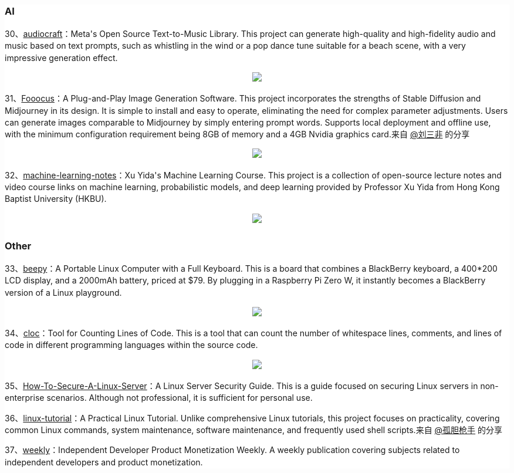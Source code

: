 ### AI
30、[audiocraft](https://hellogithub.com/en/periodical/statistics/click?target=https://github.com/facebookresearch/audiocraft)：Meta's Open Source Text-to-Music Library. This project can generate high-quality and high-fidelity audio and music based on text prompts, such as whistling in the wind or a pop dance tune suitable for a beach scene, with a very impressive generation effect.

<p align="center"><img src='https://raw.githubusercontent.com/521xueweihan/img3/master/hellogithub/89/650945129.png' style="max-width:80%; max-height=80%;"></img></p>

31、[Fooocus](https://hellogithub.com/en/periodical/statistics/click?target=https://github.com/lllyasviel/Fooocus)：A Plug-and-Play Image Generation Software. This project incorporates the strengths of Stable Diffusion and Midjourney in its design. It is simple to install and easy to operate, eliminating the need for complex parameter adjustments. Users can generate images comparable to Midjourney by simply entering prompt words. Supports local deployment and offline use, with the minimum configuration requirement being 8GB of memory and a 4GB Nvidia graphics card.来自 [@刘三非](https://hellogithub.com/user/VhrXCAs7cMxL08W) 的分享

<p align="center"><img src='https://raw.githubusercontent.com/521xueweihan/img3/master/hellogithub/89/676676006.png' style="max-width:80%; max-height=80%;"></img></p>

32、[machine-learning-notes](https://hellogithub.com/en/periodical/statistics/click?target=https://github.com/roboticcam/machine-learning-notes)：Xu Yida's Machine Learning Course. This project is a collection of open-source lecture notes and video course links on machine learning, probabilistic models, and deep learning provided by Professor Xu Yida from Hong Kong Baptist University (HKBU).

<p align="center"><img src='https://raw.githubusercontent.com/521xueweihan/img3/master/hellogithub/89/121647248.jpg' style="max-width:80%; max-height=80%;"></img></p>

### Other
33、[beepy](https://hellogithub.com/en/periodical/statistics/click?target=https://github.com/beeper/beepy)：A Portable Linux Computer with a Full Keyboard. This is a board that combines a BlackBerry keyboard, a 400*200 LCD display, and a 2000mAh battery, priced at $79. By plugging in a Raspberry Pi Zero W, it instantly becomes a BlackBerry version of a Linux playground.

<p align="center"><img src='https://raw.githubusercontent.com/521xueweihan/img3/master/hellogithub/89/532730834.jpg' style="max-width:80%; max-height=80%;"></img></p>

34、[cloc](https://hellogithub.com/en/periodical/statistics/click?target=https://github.com/AlDanial/cloc)：Tool for Counting Lines of Code. This is a tool that can count the number of whitespace lines, comments, and lines of code in different programming languages within the source code.

<p align="center"><img src='https://raw.githubusercontent.com/521xueweihan/img3/master/hellogithub/89/42029482.png' style="max-width:80%; max-height=80%;"></img></p>

35、[How-To-Secure-A-Linux-Server](https://hellogithub.com/en/periodical/statistics/click?target=https://github.com/imthenachoman/How-To-Secure-A-Linux-Server)：A Linux Server Security Guide. This is a guide focused on securing Linux servers in non-enterprise scenarios. Although not professional, it is sufficient for personal use.

36、[linux-tutorial](https://hellogithub.com/en/periodical/statistics/click?target=https://github.com/dunwu/linux-tutorial)：A Practical Linux Tutorial. Unlike comprehensive Linux tutorials, this project focuses on practicality, covering common Linux commands, system maintenance, software maintenance, and frequently used shell scripts.来自 [@孤胆枪手](https://hellogithub.com/user/i1wAIyo6P3NXkxm) 的分享

37、[weekly](https://hellogithub.com/en/periodical/statistics/click?target=https://github.com/ljinkai/weekly)：Independent Developer Product Monetization Weekly. A weekly publication covering subjects related to independent developers and product monetization.
